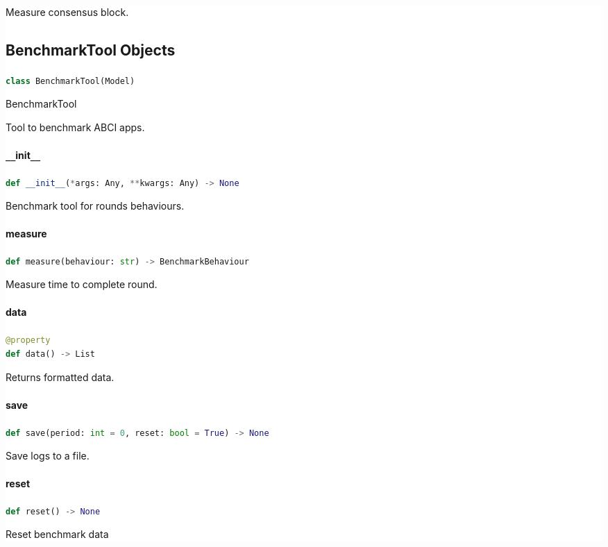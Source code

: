 Measure consensus block.

<a id="packages.valory.skills.abstract_round_abci.models.BenchmarkTool"></a>

## BenchmarkTool Objects

```python
class BenchmarkTool(Model)
```

BenchmarkTool

Tool to benchmark ABCI apps.

<a id="packages.valory.skills.abstract_round_abci.models.BenchmarkTool.__init__"></a>

#### `__`init`__`

```python
def __init__(*args: Any, **kwargs: Any) -> None
```

Benchmark tool for rounds behaviours.

<a id="packages.valory.skills.abstract_round_abci.models.BenchmarkTool.measure"></a>

#### measure

```python
def measure(behaviour: str) -> BenchmarkBehaviour
```

Measure time to complete round.

<a id="packages.valory.skills.abstract_round_abci.models.BenchmarkTool.data"></a>

#### data

```python
@property
def data() -> List
```

Returns formatted data.

<a id="packages.valory.skills.abstract_round_abci.models.BenchmarkTool.save"></a>

#### save

```python
def save(period: int = 0, reset: bool = True) -> None
```

Save logs to a file.

<a id="packages.valory.skills.abstract_round_abci.models.BenchmarkTool.reset"></a>

#### reset

```python
def reset() -> None
```

Reset benchmark data

